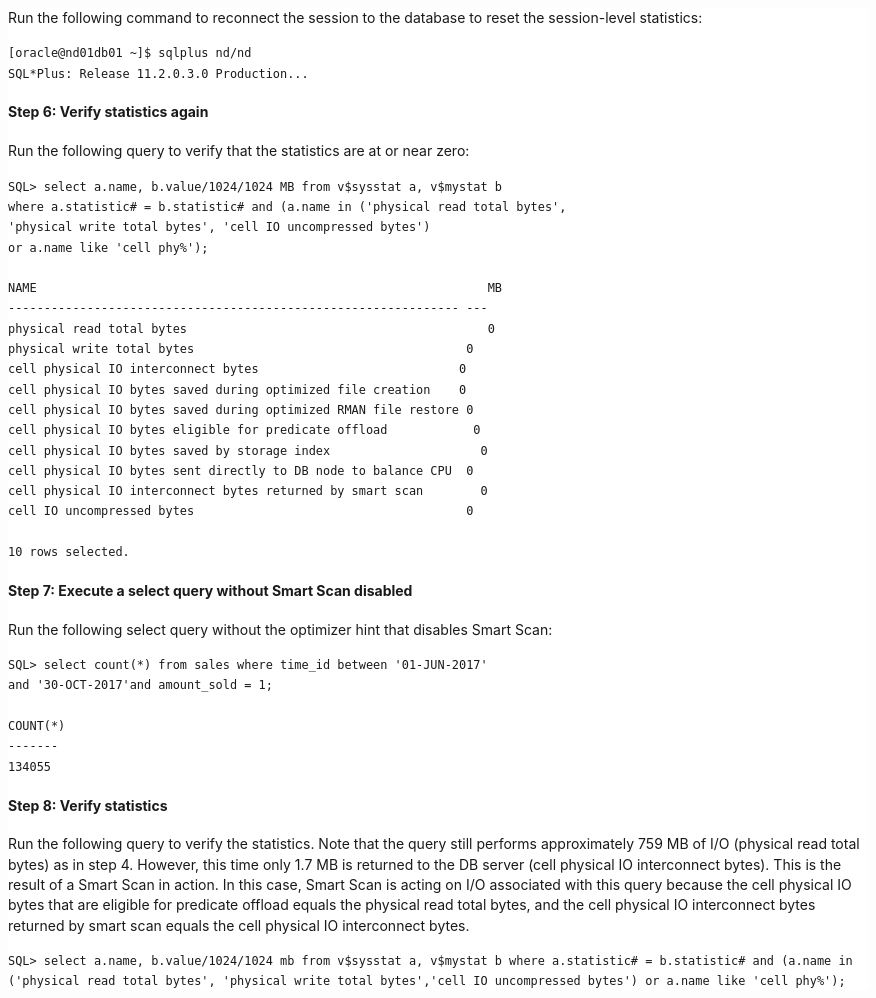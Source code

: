 Run the following command to reconnect the session to the database to reset the
session-level statistics:

    [oracle@nd01db01 ~]$ sqlplus nd/nd
    SQL*Plus: Release 11.2.0.3.0 Production...

#### Step 6: Verify statistics again

Run the following query to verify that the statistics are at or near zero:

    SQL> select a.name, b.value/1024/1024 MB from v$sysstat a, v$mystat b
    where a.statistic# = b.statistic# and (a.name in ('physical read total bytes',
    'physical write total bytes', 'cell IO uncompressed bytes')
    or a.name like 'cell phy%');

    NAME	                                                           MB
    --------------------------------------------------------------- ---
    physical read total bytes	                                       0
    physical write total bytes	                                    0
    cell physical IO interconnect bytes	                           0
    cell physical IO bytes saved during optimized file creation	   0
    cell physical IO bytes saved during optimized RMAN file restore	0
    cell physical IO bytes eligible for predicate offload	         0
    cell physical IO bytes saved by storage index	                  0
    cell physical IO bytes sent directly to DB node to balance CPU	0
    cell physical IO interconnect bytes returned by smart scan	      0
    cell IO uncompressed bytes	                                    0

    10 rows selected.

#### Step 7: Execute a select query without Smart Scan disabled

Run the following select query without the optimizer hint that disables Smart Scan:

    SQL> select count(*) from sales where time_id between '01-JUN-2017'
    and '30-OCT-2017'and amount_sold = 1;

    COUNT(*)
    -------
    134055

#### Step 8: Verify statistics

Run the following query to verify the statistics. Note that the query still
performs approximately 759 MB of I/O (physical read total bytes) as in step 4.
However, this time only 1.7 MB is returned to the DB server (cell physical IO
interconnect bytes). This is the result of a Smart Scan in action. In this case,
Smart Scan is acting on I/O associated with this query because the cell physical
IO bytes that are eligible for predicate offload equals the physical read total
 bytes, and the cell physical IO interconnect bytes returned by smart scan equals
 the cell physical IO interconnect bytes.

    SQL> select a.name, b.value/1024/1024 mb from v$sysstat a, v$mystat b where a.statistic# = b.statistic# and (a.name in ('physical read total bytes', 'physical write total bytes','cell IO uncompressed bytes') or a.name like 'cell phy%');
